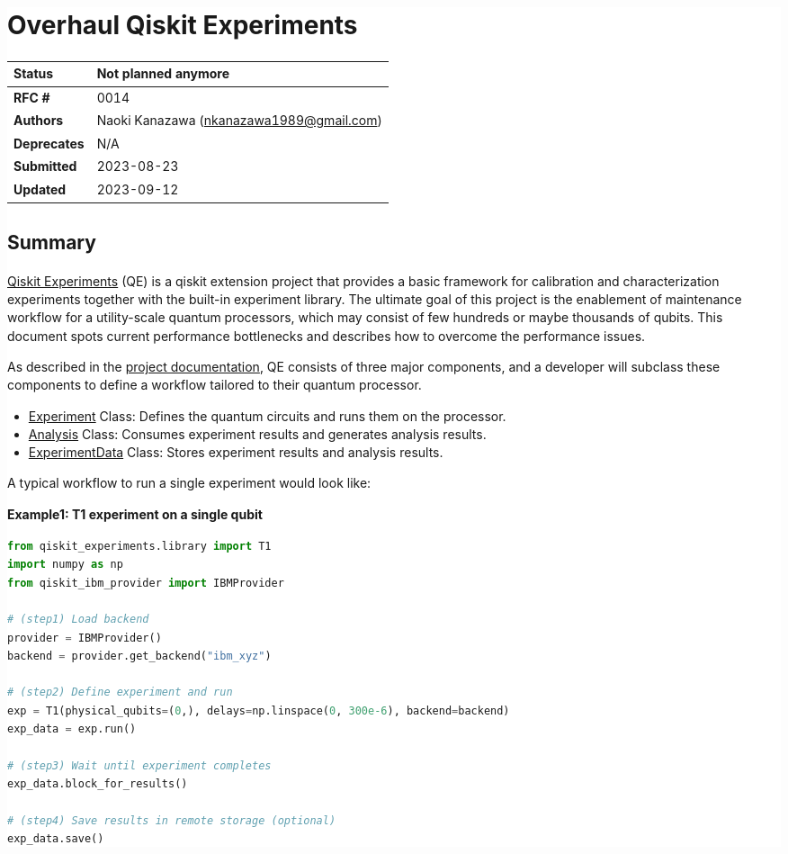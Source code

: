 # Overhaul Qiskit Experiments

| **Status**        | **Not planned anymore**                             |
|:------------------|:-----------------------------------------|
| **RFC #**         | 0014                                     |
| **Authors**       | Naoki Kanazawa (nkanazawa1989@gmail.com) |
| **Deprecates**    | N/A                                      |
| **Submitted**     | 2023-08-23                               |
| **Updated**       | 2023-09-12                               |

## Summary

[Qiskit Experiments](https://github.com/Qiskit-Extensions/qiskit-experiments) (QE) is a qiskit extension project that provides a basic framework 
for calibration and characterization experiments together with the built-in experiment library.
The ultimate goal of this project is the enablement of maintenance workflow for a utility-scale quantum processors, which may consist of 
few hundreds or maybe thousands of qubits.
This document spots current performance bottlenecks and describes how to overcome the performance issues.

As described in the [project documentation](https://qiskit.org/ecosystem/experiments/tutorials/intro.html#what-is-qiskit-experiments), QE consists of
three major components, and a developer will subclass these components to define a workflow tailored to their quantum processor.

- [Experiment](https://github.com/Qiskit-Extensions/qiskit-experiments/blob/main/qiskit_experiments/framework/base_experiment.py) Class: Defines the quantum circuits and runs them on the processor.
- [Analysis](https://github.com/Qiskit-Extensions/qiskit-experiments/blob/main/qiskit_experiments/framework/base_analysis.py) Class: Consumes experiment results and generates analysis results.
- [ExperimentData](https://github.com/Qiskit-Extensions/qiskit-experiments/blob/main/qiskit_experiments/framework/experiment_data.py) Class: Stores experiment results and analysis results.

A typical workflow to run a single experiment would look like:

**Example1: T1 experiment on a single qubit**
```python
from qiskit_experiments.library import T1
import numpy as np
from qiskit_ibm_provider import IBMProvider

# (step1) Load backend
provider = IBMProvider()
backend = provider.get_backend("ibm_xyz")

# (step2) Define experiment and run
exp = T1(physical_qubits=(0,), delays=np.linspace(0, 300e-6), backend=backend)
exp_data = exp.run()

# (step3) Wait until experiment completes
exp_data.block_for_results()

# (step4) Save results in remote storage (optional)
exp_data.save()
```
